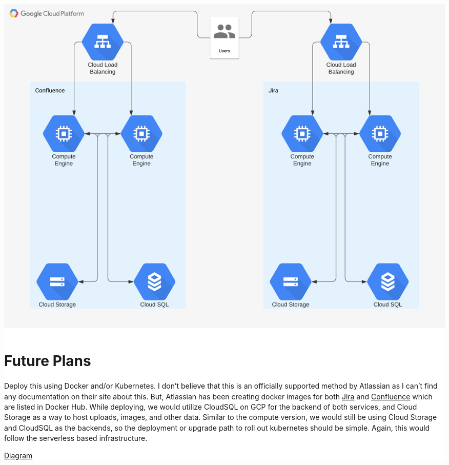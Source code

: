 ![Diagram](/assets/blog/2020/09/eg-infra-engg/Company_XYZ-Jira_Confluence_Deployment.png )

# Future Plans
Deploy this using Docker and/or Kubernetes. I don’t believe that this is an officially supported method by Atlassian as I can’t find any documentation on their site about this. But, Atlassian has been creating docker images for both [Jira](https://hub.docker.com/r/atlassian/jira-software) and [Confluence](https://hub.docker.com/r/atlassian/confluence-server) which are listed in Docker Hub. While deploying, we would utilize CloudSQL on GCP for the backend of both services, and Cloud Storage as a way to host uploads, images, and other data. Similar to the compute version, we would still be using Cloud Storage and CloudSQL as the backends, so the deployment or upgrade path to roll out kubernetes should be simple. Again, this would follow the serverless based infrastructure.

[Diagram](/assets/blog/2020/09/eg-infra-engg/Company_XYZ-Kubernetes_Jira_Confluence_Deployment.png)